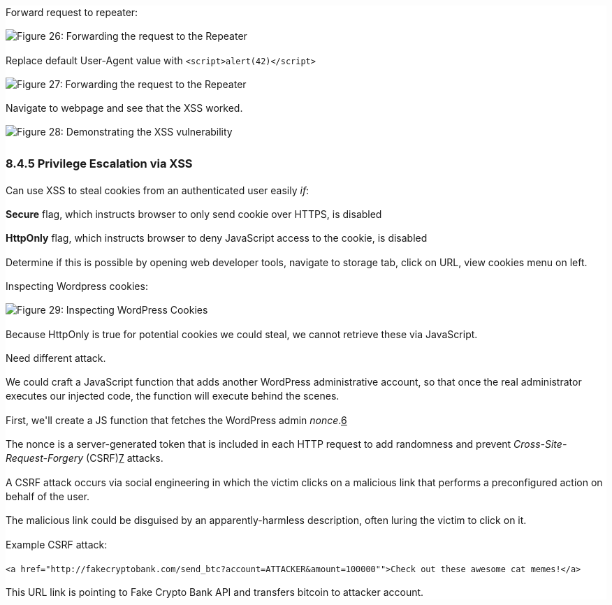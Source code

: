 Forward request to repeater:

![Figure 26: Forwarding the request to the Repeater](https://static.offsec.com/offsec-courses/PEN-200/imgs/webintro/e113a6b758f58011df96c74634acfe7a-xss2.png)

Replace default User-Agent value with `<script>alert(42)</script>`

![Figure 27: Forwarding the request to the Repeater](https://static.offsec.com/offsec-courses/PEN-200/imgs/webintro/4c19765da365cf9670d55561426a85d6-xss3.png)

Navigate to webpage and see that the XSS worked. 

![Figure 28: Demonstrating the XSS vulnerability](https://static.offsec.com/offsec-courses/PEN-200/imgs/webintro/e425b9f0955de47c2a7449749956d4d9-xss4.png)


### 8.4.5 Privilege Escalation via XSS

Can use XSS to steal cookies from an authenticated user easily _if_:

**Secure** flag, which instructs browser to only send cookie over HTTPS, is disabled 

**HttpOnly** flag, which instructs browser to deny JavaScript access to the cookie, is disabled

Determine if this is possible by opening web developer tools, navigate to storage tab, click on URL, view cookies menu on left.

Inspecting Wordpress cookies:

![Figure 29: Inspecting WordPress Cookies](https://static.offsec.com/offsec-courses/PEN-200/imgs/webintro/726cdb96ca41edf13970f3204c6e9335-xss5.png)

Because HttpOnly is true for potential cookies we could steal, we cannot retrieve these via JavaScript. 

Need different attack. 

We could craft a JavaScript function that adds another WordPress administrative account, so that once the real administrator executes our injected code, the function will execute behind the scenes.

First, we'll create a JS function that fetches the WordPress admin _nonce_.[6](https://portal.offsec.com/courses/pen-200-44065/learning/introduction-to-web-application-attacks-44516/cross-site-scripting-44558/privilege-escalation-via-xss-44525#fn-local_id_89-6)

The nonce is a server-generated token that is included in each HTTP request to add randomness and prevent _Cross-Site-Request-Forgery_ (CSRF)[7](https://portal.offsec.com/courses/pen-200-44065/learning/introduction-to-web-application-attacks-44516/cross-site-scripting-44558/privilege-escalation-via-xss-44525#fn-local_id_89-7) attacks.

A CSRF attack occurs via social engineering in which the victim clicks on a malicious link that performs a preconfigured action on behalf of the user.

The malicious link could be disguised by an apparently-harmless description, often luring the victim to click on it.

Example CSRF attack:

```
<a href="http://fakecryptobank.com/send_btc?account=ATTACKER&amount=100000"">Check out these awesome cat memes!</a>
```

This URL link is pointing to Fake Crypto Bank API and transfers bitcoin to attacker account.
